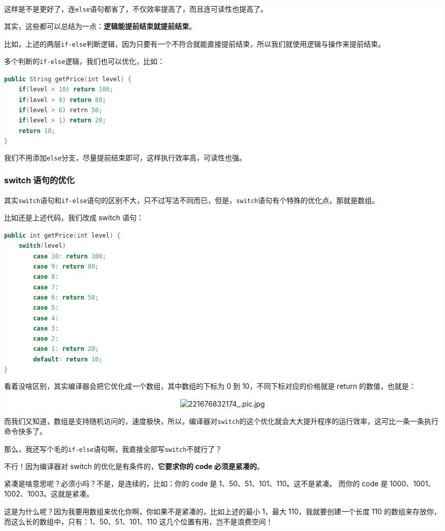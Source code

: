 
这样是不是更好了，连`else`语句都省了，不仅效率提高了，而且连可读性也提高了。

其实，这些都可以总结为一点：**逻辑能提前结束就提前结束**。

比如，上述的两层`if-else`判断逻辑，因为只要有一个不符合就能直接提前结束，所以我们就使用逻辑与操作来提前结束。

多个判断的`if-else`逻辑，我们也可以优化，比如：

```java
public String getPrice(int level) {
    if(level > 10) return 100;
    if(level > 9) return 80;
    if(level > 6) retrn 50;
    if(level > 1) return 20;
    return 10;
}
```

我们不用添加`else`分支，尽量提前结束即可，这样执行效率高，可读性也强。


### switch 语句的优化

其实`switch`语句和`if-else`语句的区别不大，只不过写法不同而已，但是，`switch`语句有个特殊的优化点，那就是数组。

比如还是上述代码，我们改成 switch 语句：

```java
public int getPrice(int level) {
    switch(level)
        case 10: return 100;
        case 9: return 80;
        case 8:
        case 7:
        case 6: return 50;
        case 5:
        case 4:
        case 3:
        case 2:
        case 1: return 20;
        default: return 10;
}
```

看着没啥区别，其实编译器会把它优化成一个数组，其中数组的下标为 0 到 10，不同下标对应的价格就是 return 的数值，也就是：

<p align=center><img src="https://p6-juejin.byteimg.com/tos-cn-i-k3u1fbpfcp/b7d90a2aecf84a5cae1ee346c59dd7fc~tplv-k3u1fbpfcp-watermark.image?" alt="221676832174_.pic.jpg"  /></p>

而我们又知道，数组是支持随机访问的，速度极快，所以，编译器对`switch`的这个优化就会大大提升程序的运行效率，这可比一条一条执行命令快多了。

那么，我还写个毛的`if-else`语句啊，我直接全部写`switch`不就行了？

不行！因为编译器对 switch 的优化是有条件的，**它要求你的 code 必须是紧凑的**。

紧凑是啥意思呢？必须小吗？不是，是连续的，比如：你的 code 是 1、50、51、101、110。这不是紧凑。
而你的 code 是 1000、1001、1002、1003。这就是紧凑。

这是为什么呢？因为我要用数组来优化你啊，你如果不是紧凑的，比如上述的最小 1，最大 110，我就要创建一个长度 110 的数组来存放你，而这么长的数组中，只有：1、50、51、101、110 这几个位置有用，岂不是浪费空间！
